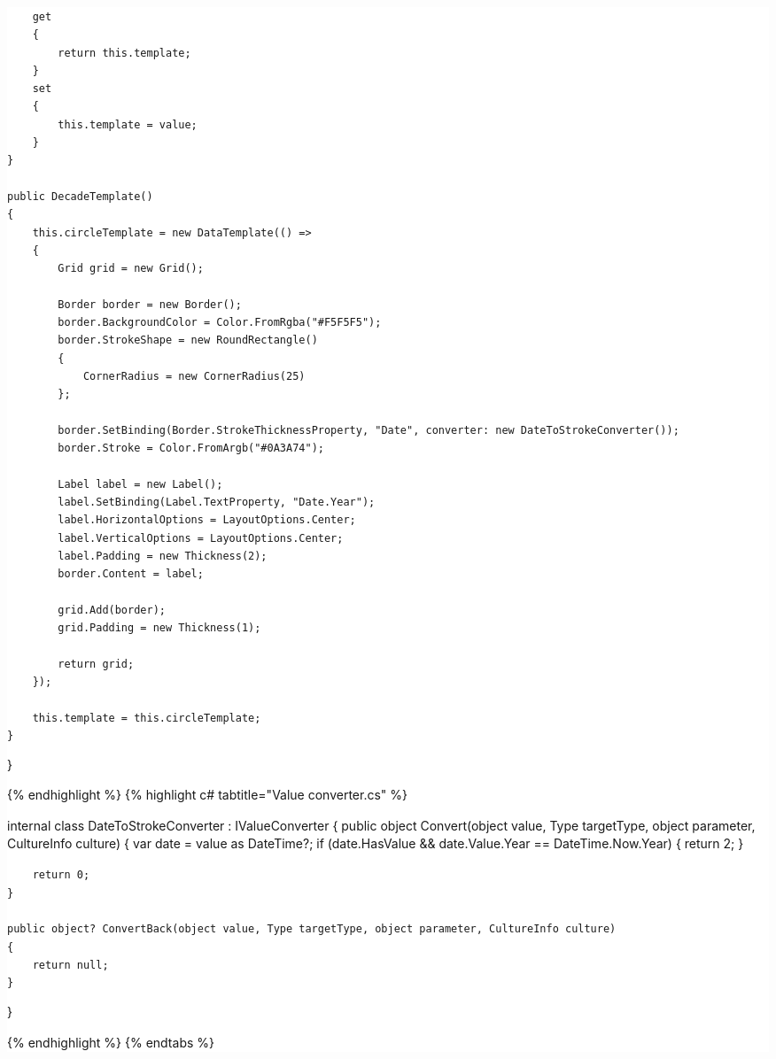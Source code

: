         get
        {
            return this.template;
        }
        set
        {
            this.template = value;
        }
    }

    public DecadeTemplate()
    {
        this.circleTemplate = new DataTemplate(() =>
        {
            Grid grid = new Grid();

            Border border = new Border();
            border.BackgroundColor = Color.FromRgba("#F5F5F5");
            border.StrokeShape = new RoundRectangle()
            {
                CornerRadius = new CornerRadius(25)
            };

            border.SetBinding(Border.StrokeThicknessProperty, "Date", converter: new DateToStrokeConverter());
            border.Stroke = Color.FromArgb("#0A3A74");

            Label label = new Label();
            label.SetBinding(Label.TextProperty, "Date.Year");
            label.HorizontalOptions = LayoutOptions.Center;
            label.VerticalOptions = LayoutOptions.Center;
            label.Padding = new Thickness(2);
            border.Content = label;

            grid.Add(border);
            grid.Padding = new Thickness(1);

            return grid;
        });

        this.template = this.circleTemplate;
    }
}

{% endhighlight %}
{% highlight c# tabtitle="Value converter.cs" %}

internal class DateToStrokeConverter : IValueConverter
{
    public object Convert(object value, Type targetType, object parameter, CultureInfo culture)
    {
        var date = value as DateTime?;
        if (date.HasValue && date.Value.Year == DateTime.Now.Year)
        {
            return 2;
        }

        return 0;
    }

    public object? ConvertBack(object value, Type targetType, object parameter, CultureInfo culture)
    {
        return null;
    }
}

{% endhighlight %}
{% endtabs %}
